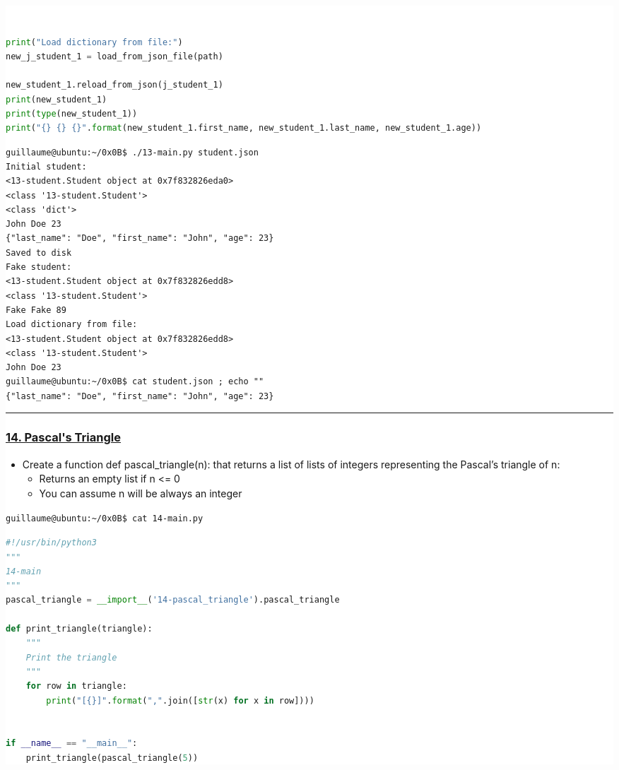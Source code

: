 ```python


print("Load dictionary from file:")
new_j_student_1 = load_from_json_file(path)

new_student_1.reload_from_json(j_student_1)
print(new_student_1)
print(type(new_student_1))
print("{} {} {}".format(new_student_1.first_name, new_student_1.last_name, new_student_1.age))

```

```
guillaume@ubuntu:~/0x0B$ ./13-main.py student.json
Initial student:
<13-student.Student object at 0x7f832826eda0>
<class '13-student.Student'>
<class 'dict'>
John Doe 23
{"last_name": "Doe", "first_name": "John", "age": 23}
Saved to disk
Fake student:
<13-student.Student object at 0x7f832826edd8>
<class '13-student.Student'>
Fake Fake 89
Load dictionary from file:
<13-student.Student object at 0x7f832826edd8>
<class '13-student.Student'>
John Doe 23
guillaume@ubuntu:~/0x0B$ cat student.json ; echo ""
{"last_name": "Doe", "first_name": "John", "age": 23}
```

---

### [14. Pascal's Triangle](./14-pascal_triangle.py)

- Create a function def pascal_triangle(n): that returns a list of lists of integers representing the Pascal’s triangle of n:
  - Returns an empty list if n <= 0
  - You can assume n will be always an integer

```
guillaume@ubuntu:~/0x0B$ cat 14-main.py
```

```python
#!/usr/bin/python3
"""
14-main
"""
pascal_triangle = __import__('14-pascal_triangle').pascal_triangle

def print_triangle(triangle):
    """
    Print the triangle
    """
    for row in triangle:
        print("[{}]".format(",".join([str(x) for x in row])))


if __name__ == "__main__":
    print_triangle(pascal_triangle(5))

```
